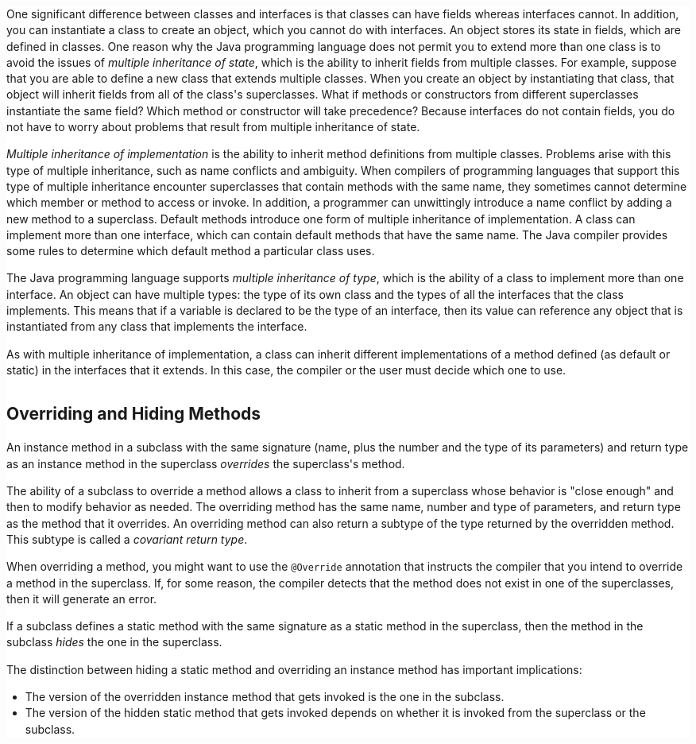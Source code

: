 One significant difference between classes and interfaces is that classes can have fields whereas interfaces cannot. In addition, you can instantiate a class to create an object, which you cannot do with interfaces. An object stores its state in fields, which are defined in classes. One reason why the Java programming language does not permit you to extend more than one class is to avoid the issues of *multiple inheritance of state*, which is the ability to inherit fields from multiple classes. For example, suppose that you are able to define a new class that extends multiple classes. When you create an object by instantiating that class, that object will inherit fields from all of the class's superclasses. What if methods or constructors from different superclasses instantiate the same field? Which method or constructor will take precedence? Because interfaces do not contain fields, you do not have to worry about problems that result from multiple inheritance of state.

*Multiple inheritance of implementation* is the ability to inherit method definitions from multiple classes. Problems arise with this type of multiple inheritance, such as name conflicts and ambiguity. When compilers of programming languages that support this type of multiple inheritance encounter superclasses that contain methods with the same name, they sometimes cannot determine which member or method to access or invoke. In addition, a programmer can unwittingly introduce a name conflict by adding a new method to a superclass. Default methods introduce one form of multiple inheritance of implementation. A class can implement more than one interface, which can contain default methods that have the same name. The Java compiler provides some rules to determine which default method a particular class uses.

The Java programming language supports *multiple inheritance of type*, which is the ability of a class to implement more than one interface. An object can have multiple types: the type of its own class and the types of all the interfaces that the class implements. This means that if a variable is declared to be the type of an interface, then its value can reference any object that is instantiated from any class that implements the interface. 

As with multiple inheritance of implementation, a class can inherit different implementations of a method defined (as default or static) in the interfaces that it extends. In this case, the compiler or the user must decide which one to use.

## Overriding and Hiding Methods

An instance method in a subclass with the same signature (name, plus the number and the type of its parameters) and return type as an instance method in the superclass *overrides* the superclass's method.

The ability of a subclass to override a method allows a class to inherit from a superclass whose behavior is "close enough" and then to modify behavior as needed. The overriding method has the same name, number and type of parameters, and return type as the method that it overrides. An overriding method can also return a subtype of the type returned by the overridden method. This subtype is called a *covariant return type*.

When overriding a method, you might want to use the `@Override` annotation that instructs the compiler that you intend to override a method in the superclass. If, for some reason, the compiler detects that the method does not exist in one of the superclasses, then it will generate an error. 

If a subclass defines a static method with the same signature as a static method in the superclass, then the method in the subclass *hides* the one in the superclass.

The distinction between hiding a static method and overriding an instance method has important implications:
- The version of the overridden instance method that gets invoked is the one in the subclass.
- The version of the hidden static method that gets invoked depends on whether it is invoked from the superclass or the subclass.
